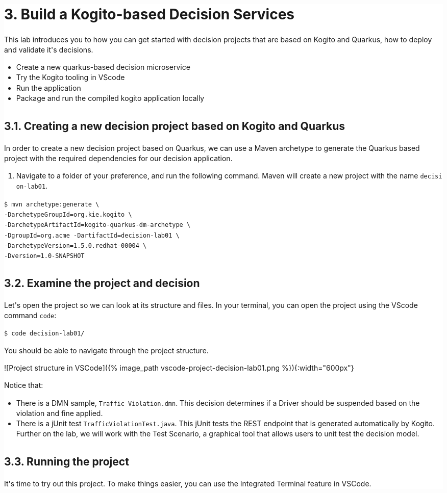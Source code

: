# 3.  Build a Kogito-based Decision Services

This lab introduces you to how you can get started with decision projects that are based on Kogito and Quarkus, how to deploy and validate it's decisions.

-   Create a new quarkus-based decision microservice
-   Try the Kogito tooling in VScode
-   Run the application
-   Package and run the compiled kogito application locally

## 3.1. Creating a new decision project based on Kogito and Quarkus

In order to create a new decision project based on Quarkus, we can use a Maven archetype to generate the Quarkus based project with the required dependencies for our decision application.

1. Navigate to a folder of your preference, and run the following command. Maven will create a new project with the name `decision-lab01`. 

~~~
$ mvn archetype:generate \
-DarchetypeGroupId=org.kie.kogito \
-DarchetypeArtifactId=kogito-quarkus-dm-archetype \
-DgroupId=org.acme -DartifactId=decision-lab01 \
-DarchetypeVersion=1.5.0.redhat-00004 \
-Dversion=1.0-SNAPSHOT
~~~

## 3.2. Examine the project and decision

Let's open the project so we can look at its structure and files. In your terminal, you can open the project using the VScode command `code`:

~~~
$ code decision-lab01/
~~~

You should be able to navigate through the project structure. 

![Project structure in VSCode]({%  image_path vscode-project-decision-lab01.png %}){:width="600px"}

Notice that:

* There is a DMN sample, `Traffic Violation.dmn`. This decision determines if a Driver should be suspended based on the violation and fine applied. 
* There is a jUnit test `TrafficViolationTest.java`. This jUnit tests the REST endpoint that is generated automatically by Kogito. Further on the lab, we will work with the Test Scenario, a graphical tool that allows users to unit test the decision model.

## 3.3. Running the project 

It's time to try out this project. To make things easier, you can use the Integrated Terminal feature in VSCode. 
